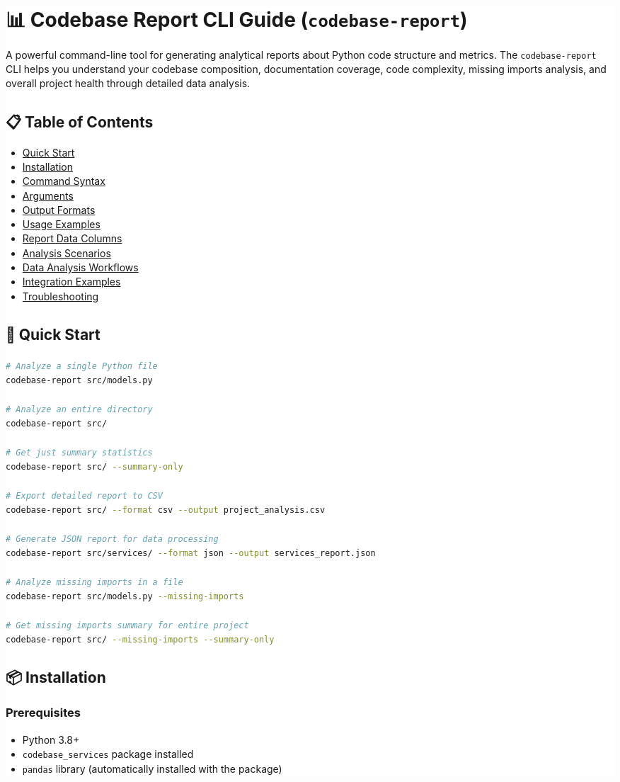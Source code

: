 # 📊 Codebase Report CLI Guide (`codebase-report`)

A powerful command-line tool for generating analytical reports about Python code structure and metrics. The `codebase-report` CLI helps you understand your codebase composition, documentation coverage, code complexity, missing imports analysis, and overall project health through detailed data analysis.

## 📋 Table of Contents

- [Quick Start](#-quick-start)
- [Installation](#-installation)
- [Command Syntax](#-command-syntax)
- [Arguments](#-arguments)
- [Output Formats](#-output-formats)
- [Usage Examples](#-usage-examples)
- [Report Data Columns](#-report-data-columns)
- [Analysis Scenarios](#-analysis-scenarios)
- [Data Analysis Workflows](#-data-analysis-workflows)
- [Integration Examples](#-integration-examples)
- [Troubleshooting](#-troubleshooting)

## 🚀 Quick Start

```bash
# Analyze a single Python file
codebase-report src/models.py

# Analyze an entire directory
codebase-report src/

# Get just summary statistics
codebase-report src/ --summary-only

# Export detailed report to CSV
codebase-report src/ --format csv --output project_analysis.csv

# Generate JSON report for data processing
codebase-report src/services/ --format json --output services_report.json

# Analyze missing imports in a file
codebase-report src/models.py --missing-imports

# Get missing imports summary for entire project
codebase-report src/ --missing-imports --summary-only
```

## 📦 Installation

### Prerequisites
- Python 3.8+
- `codebase_services` package installed
- `pandas` library (automatically installed with the package)
